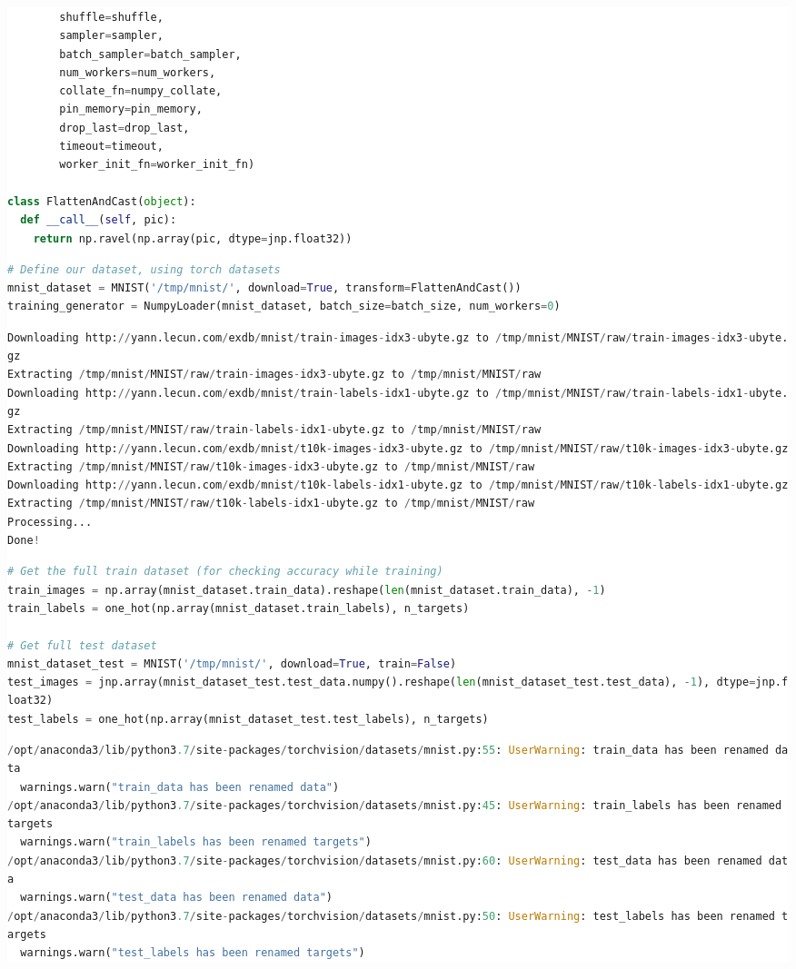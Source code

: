 ```py
        shuffle=shuffle,
        sampler=sampler,
        batch_sampler=batch_sampler,
        num_workers=num_workers,
        collate_fn=numpy_collate,
        pin_memory=pin_memory,
        drop_last=drop_last,
        timeout=timeout,
        worker_init_fn=worker_init_fn)

class FlattenAndCast(object):
  def __call__(self, pic):
    return np.ravel(np.array(pic, dtype=jnp.float32)) 
```

```py
# Define our dataset, using torch datasets
mnist_dataset = MNIST('/tmp/mnist/', download=True, transform=FlattenAndCast())
training_generator = NumpyLoader(mnist_dataset, batch_size=batch_size, num_workers=0) 
```

```py
Downloading http://yann.lecun.com/exdb/mnist/train-images-idx3-ubyte.gz to /tmp/mnist/MNIST/raw/train-images-idx3-ubyte.gz
Extracting /tmp/mnist/MNIST/raw/train-images-idx3-ubyte.gz to /tmp/mnist/MNIST/raw
Downloading http://yann.lecun.com/exdb/mnist/train-labels-idx1-ubyte.gz to /tmp/mnist/MNIST/raw/train-labels-idx1-ubyte.gz
Extracting /tmp/mnist/MNIST/raw/train-labels-idx1-ubyte.gz to /tmp/mnist/MNIST/raw
Downloading http://yann.lecun.com/exdb/mnist/t10k-images-idx3-ubyte.gz to /tmp/mnist/MNIST/raw/t10k-images-idx3-ubyte.gz
Extracting /tmp/mnist/MNIST/raw/t10k-images-idx3-ubyte.gz to /tmp/mnist/MNIST/raw
Downloading http://yann.lecun.com/exdb/mnist/t10k-labels-idx1-ubyte.gz to /tmp/mnist/MNIST/raw/t10k-labels-idx1-ubyte.gz
Extracting /tmp/mnist/MNIST/raw/t10k-labels-idx1-ubyte.gz to /tmp/mnist/MNIST/raw
Processing...
Done! 
```

```py
# Get the full train dataset (for checking accuracy while training)
train_images = np.array(mnist_dataset.train_data).reshape(len(mnist_dataset.train_data), -1)
train_labels = one_hot(np.array(mnist_dataset.train_labels), n_targets)

# Get full test dataset
mnist_dataset_test = MNIST('/tmp/mnist/', download=True, train=False)
test_images = jnp.array(mnist_dataset_test.test_data.numpy().reshape(len(mnist_dataset_test.test_data), -1), dtype=jnp.float32)
test_labels = one_hot(np.array(mnist_dataset_test.test_labels), n_targets) 
```

```py
/opt/anaconda3/lib/python3.7/site-packages/torchvision/datasets/mnist.py:55: UserWarning: train_data has been renamed data
  warnings.warn("train_data has been renamed data")
/opt/anaconda3/lib/python3.7/site-packages/torchvision/datasets/mnist.py:45: UserWarning: train_labels has been renamed targets
  warnings.warn("train_labels has been renamed targets")
/opt/anaconda3/lib/python3.7/site-packages/torchvision/datasets/mnist.py:60: UserWarning: test_data has been renamed data
  warnings.warn("test_data has been renamed data")
/opt/anaconda3/lib/python3.7/site-packages/torchvision/datasets/mnist.py:50: UserWarning: test_labels has been renamed targets
  warnings.warn("test_labels has been renamed targets") 
```
